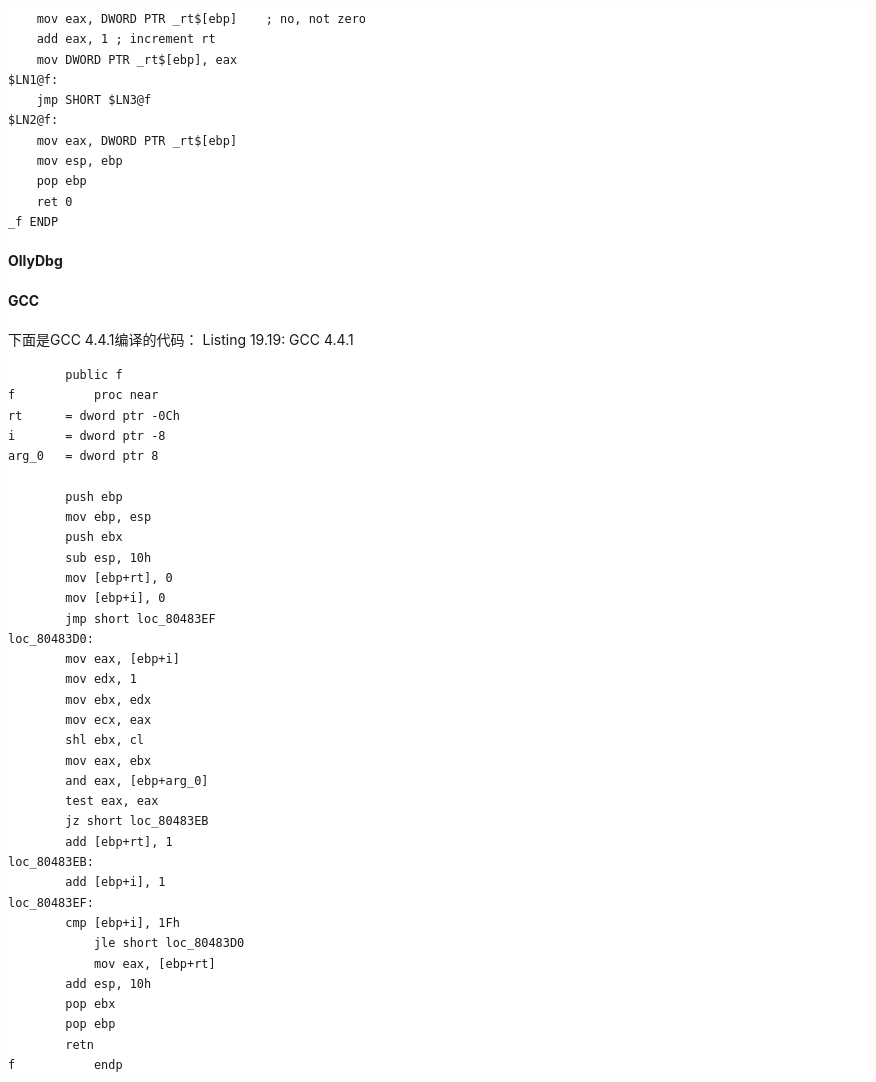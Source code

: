 ```
    mov eax, DWORD PTR _rt$[ebp]    ; no, not zero
    add eax, 1 ; increment rt
    mov DWORD PTR _rt$[ebp], eax
$LN1@f:
    jmp SHORT $LN3@f
$LN2@f:
    mov eax, DWORD PTR _rt$[ebp]
    mov esp, ebp
    pop ebp
    ret 0
_f ENDP
```
#### OllyDbg


#### GCC

下面是GCC 4.4.1编译的代码： Listing 19.19: GCC 4.4.1

```
        public f
f           proc near
rt      = dword ptr -0Ch
i       = dword ptr -8
arg_0   = dword ptr 8
 
        push ebp
        mov ebp, esp
        push ebx
        sub esp, 10h
        mov [ebp+rt], 0
        mov [ebp+i], 0
        jmp short loc_80483EF
loc_80483D0:
        mov eax, [ebp+i]
        mov edx, 1
        mov ebx, edx
        mov ecx, eax
        shl ebx, cl
        mov eax, ebx
        and eax, [ebp+arg_0]
        test eax, eax
        jz short loc_80483EB
        add [ebp+rt], 1
loc_80483EB:
        add [ebp+i], 1
loc_80483EF:
        cmp [ebp+i], 1Fh
            jle short loc_80483D0
            mov eax, [ebp+rt]
        add esp, 10h
        pop ebx
        pop ebp
        retn
f           endp
```
